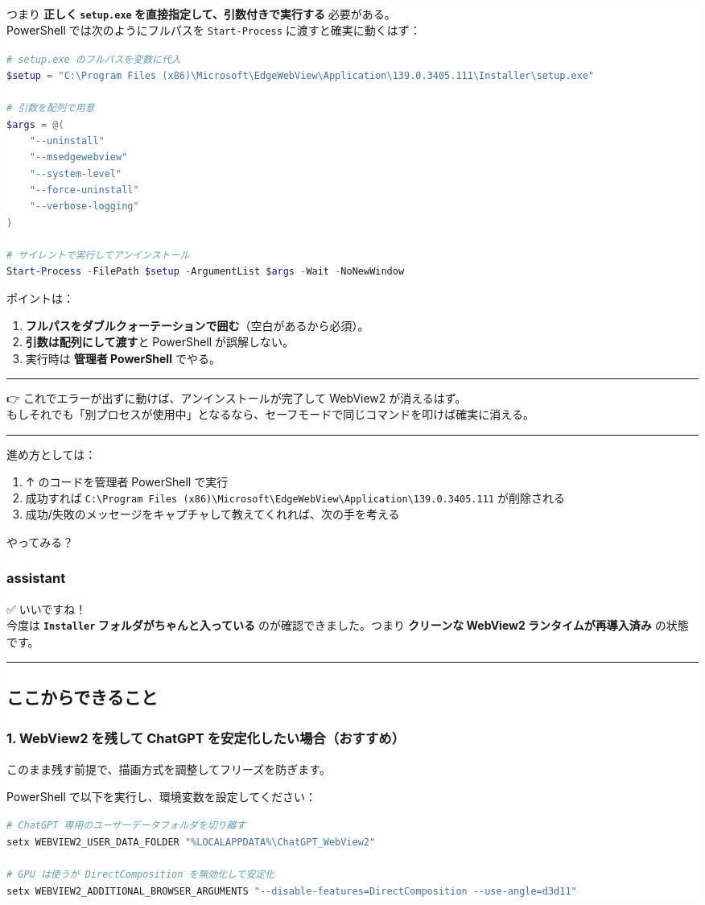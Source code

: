 つまり **正しく `setup.exe` を直接指定して、引数付きで実行する** 必要がある。  
PowerShell では次のようにフルパスを `Start-Process` に渡すと確実に動くはず：

```powershell
# setup.exe のフルパスを変数に代入
$setup = "C:\Program Files (x86)\Microsoft\EdgeWebView\Application\139.0.3405.111\Installer\setup.exe"

# 引数を配列で用意
$args = @(
    "--uninstall"
    "--msedgewebview"
    "--system-level"
    "--force-uninstall"
    "--verbose-logging"
)

# サイレントで実行してアンインストール
Start-Process -FilePath $setup -ArgumentList $args -Wait -NoNewWindow
```

ポイントは：
1. **フルパスをダブルクォーテーションで囲む**（空白があるから必須）。  
2. **引数は配列にして渡す**と PowerShell が誤解しない。  
3. 実行時は **管理者 PowerShell** でやる。  

---

👉 これでエラーが出ずに動けば、アンインストールが完了して WebView2 が消えるはず。  
もしそれでも「別プロセスが使用中」となるなら、セーフモードで同じコマンドを叩けば確実に消える。

---

進め方としては：  
1. ↑ のコードを管理者 PowerShell で実行  
2. 成功すれば `C:\Program Files (x86)\Microsoft\EdgeWebView\Application\139.0.3405.111` が削除される  
3. 成功/失敗のメッセージをキャプチャして教えてくれれば、次の手を考える  

やってみる？

### assistant  

✅ いいですね！  
今度は **`Installer` フォルダがちゃんと入っている** のが確認できました。つまり **クリーンな WebView2 ランタイムが再導入済み** の状態です。  

---

## ここからできること

### 1. WebView2 を残して ChatGPT を安定化したい場合（おすすめ）
このまま残す前提で、描画方式を調整してフリーズを防ぎます。  

PowerShell で以下を実行し、環境変数を設定してください：

```powershell
# ChatGPT 専用のユーザーデータフォルダを切り離す
setx WEBVIEW2_USER_DATA_FOLDER "%LOCALAPPDATA%\ChatGPT_WebView2"

# GPU は使うが DirectComposition を無効化して安定化
setx WEBVIEW2_ADDITIONAL_BROWSER_ARGUMENTS "--disable-features=DirectComposition --use-angle=d3d11"
```
